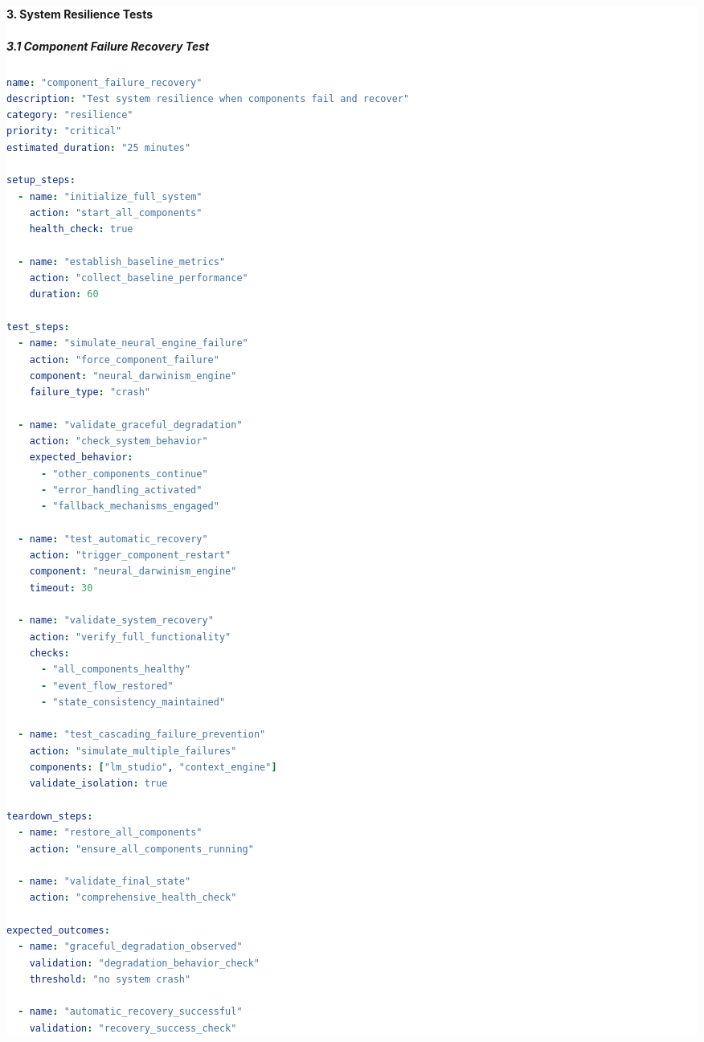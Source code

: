 #### 3. System Resilience Tests

##### 3.1 Component Failure Recovery Test
```yaml
name: "component_failure_recovery"
description: "Test system resilience when components fail and recover"
category: "resilience"
priority: "critical"
estimated_duration: "25 minutes"

setup_steps:
  - name: "initialize_full_system"
    action: "start_all_components"
    health_check: true
  
  - name: "establish_baseline_metrics"
    action: "collect_baseline_performance"
    duration: 60

test_steps:
  - name: "simulate_neural_engine_failure"
    action: "force_component_failure"
    component: "neural_darwinism_engine"
    failure_type: "crash"
  
  - name: "validate_graceful_degradation"
    action: "check_system_behavior"
    expected_behavior:
      - "other_components_continue"
      - "error_handling_activated"
      - "fallback_mechanisms_engaged"
  
  - name: "test_automatic_recovery"
    action: "trigger_component_restart"
    component: "neural_darwinism_engine"
    timeout: 30
  
  - name: "validate_system_recovery"
    action: "verify_full_functionality"
    checks:
      - "all_components_healthy"
      - "event_flow_restored"
      - "state_consistency_maintained"
  
  - name: "test_cascading_failure_prevention"
    action: "simulate_multiple_failures"
    components: ["lm_studio", "context_engine"]
    validate_isolation: true

teardown_steps:
  - name: "restore_all_components"
    action: "ensure_all_components_running"
  
  - name: "validate_final_state"
    action: "comprehensive_health_check"

expected_outcomes:
  - name: "graceful_degradation_observed"
    validation: "degradation_behavior_check"
    threshold: "no system crash"
  
  - name: "automatic_recovery_successful"
    validation: "recovery_success_check"
```